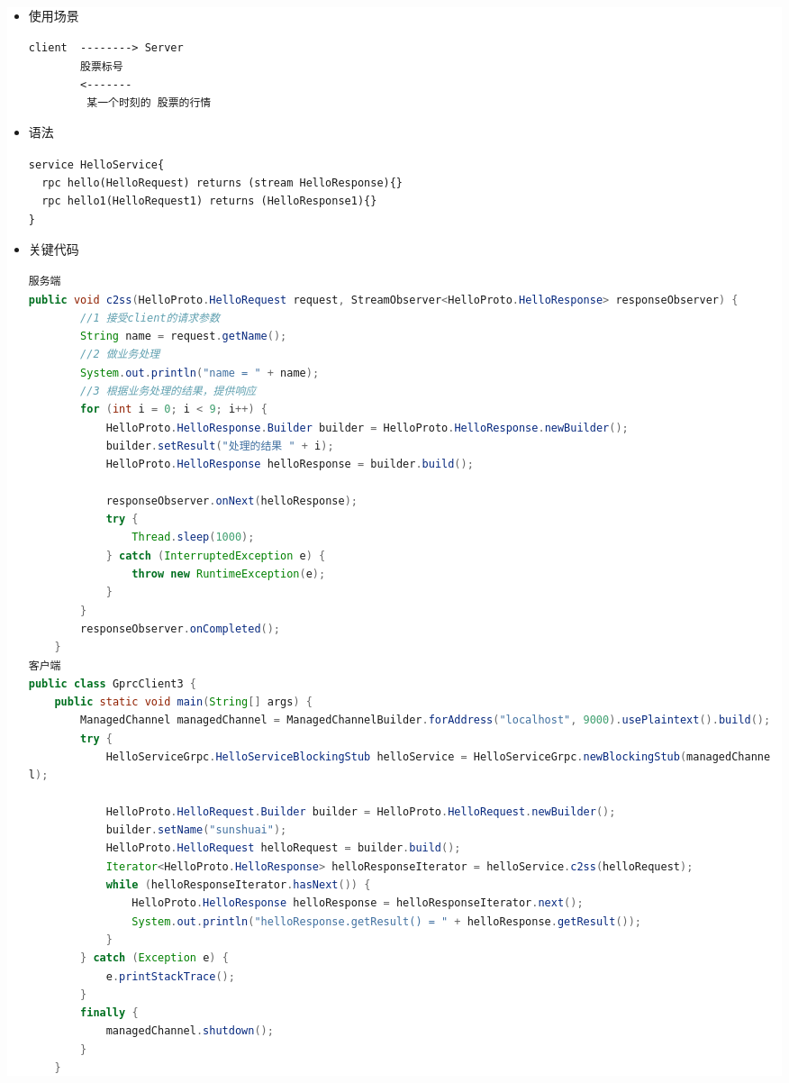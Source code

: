   - 使用场景

    ~~~markdown
    client  --------> Server
            股票标号
            <-------
             某一个时刻的 股票的行情
    ~~~

  - 语法

    ~~~markdown
    service HelloService{
      rpc hello(HelloRequest) returns (stream HelloResponse){}
      rpc hello1(HelloRequest1) returns (HelloResponse1){}
    }
    ~~~

  - 关键代码

    ~~~java
    服务端
    public void c2ss(HelloProto.HelloRequest request, StreamObserver<HelloProto.HelloResponse> responseObserver) {
            //1 接受client的请求参数
            String name = request.getName();
            //2 做业务处理
            System.out.println("name = " + name);
            //3 根据业务处理的结果，提供响应
            for (int i = 0; i < 9; i++) {
                HelloProto.HelloResponse.Builder builder = HelloProto.HelloResponse.newBuilder();
                builder.setResult("处理的结果 " + i);
                HelloProto.HelloResponse helloResponse = builder.build();
    
                responseObserver.onNext(helloResponse);
                try {
                    Thread.sleep(1000);
                } catch (InterruptedException e) {
                    throw new RuntimeException(e);
                }
            }
            responseObserver.onCompleted();
        }
    客户端
    public class GprcClient3 {
        public static void main(String[] args) {
            ManagedChannel managedChannel = ManagedChannelBuilder.forAddress("localhost", 9000).usePlaintext().build();
            try {
                HelloServiceGrpc.HelloServiceBlockingStub helloService = HelloServiceGrpc.newBlockingStub(managedChannel);
    
                HelloProto.HelloRequest.Builder builder = HelloProto.HelloRequest.newBuilder();
                builder.setName("sunshuai");
                HelloProto.HelloRequest helloRequest = builder.build();
                Iterator<HelloProto.HelloResponse> helloResponseIterator = helloService.c2ss(helloRequest);
                while (helloResponseIterator.hasNext()) {
                    HelloProto.HelloResponse helloResponse = helloResponseIterator.next();
                    System.out.println("helloResponse.getResult() = " + helloResponse.getResult());
                }
            } catch (Exception e) {
                e.printStackTrace();
            }
            finally {
                managedChannel.shutdown();
            }
        }